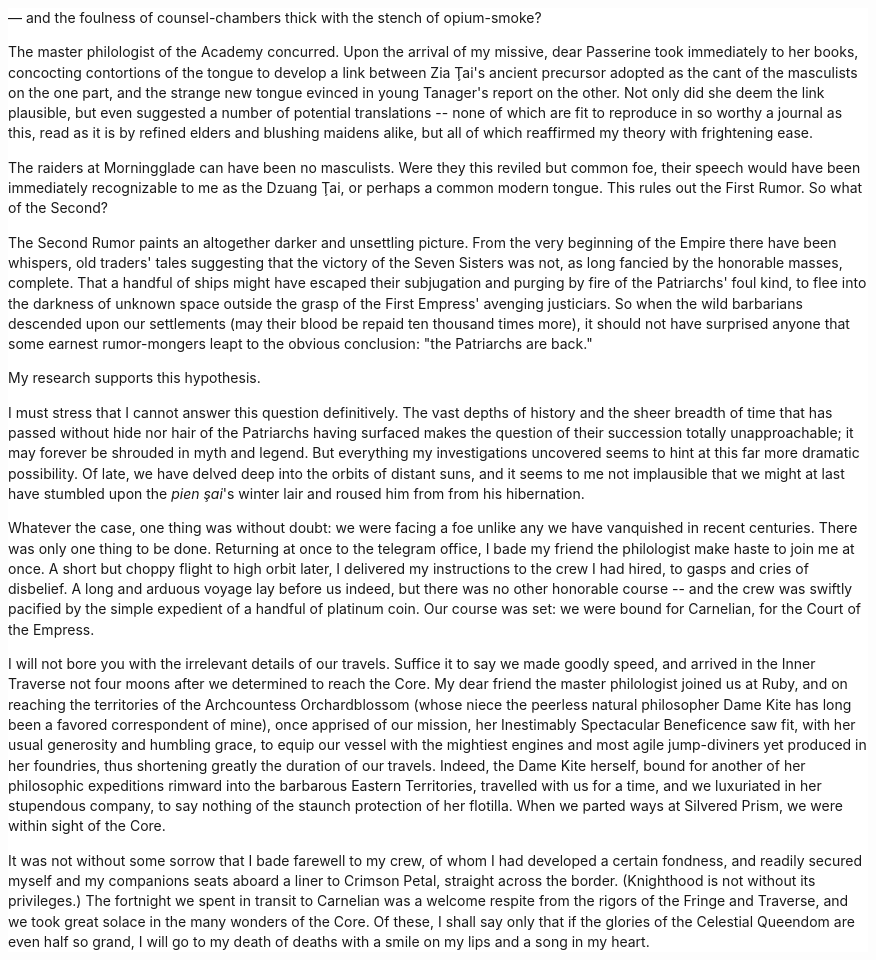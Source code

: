 — and the foulness of counsel-chambers thick with the stench of opium-smoke?

The master philologist of the Academy concurred. Upon the arrival of my missive, dear Passerine took immediately to her books, concocting contortions of the tongue to develop a link between Zia Ţai's ancient precursor adopted as the cant of the masculists on the one part, and the strange new tongue evinced in young Tanager's report on the other. Not only did she deem the link plausible, but even suggested a number of potential translations -- none of which are fit to reproduce in so worthy a journal as this, read as it is by refined elders and blushing maidens alike, but all of which reaffirmed my theory with frightening ease.

The raiders at Morningglade can have been no masculists. Were they this reviled but common foe, their speech would have been immediately recognizable to me as the Dzuang Ţai, or perhaps a common modern tongue. This rules out the First Rumor. So what of the Second?

The Second Rumor paints an altogether darker and unsettling picture. From the very beginning of the Empire there have been whispers, old traders' tales suggesting that the victory of the Seven Sisters was not, as long fancied by the honorable masses, complete. That a handful of ships might have escaped their subjugation and purging by fire of the Patriarchs' foul kind, to flee into the darkness of unknown space outside the grasp of the First Empress' avenging justiciars. So when the wild barbarians descended upon our settlements (may their blood be repaid ten thousand times more), it should not have surprised anyone that some earnest rumor-mongers leapt to the obvious conclusion: "the Patriarchs are back."

My research supports this hypothesis.

I must stress that I cannot answer this question definitively. The vast depths of history and the sheer breadth of time that has passed without hide nor hair of the Patriarchs having surfaced makes the question of their succession totally unapproachable; it may forever be shrouded in myth and legend. But everything my investigations uncovered seems to hint at this far more dramatic possibility. Of late, we have delved deep into the orbits of distant suns, and it seems to me not implausible that we might at last have stumbled upon the _pien şai_'s winter lair and roused him from from his hibernation.

Whatever the case, one thing was without doubt: we were facing a foe unlike any we have vanquished in recent centuries.  There was only one thing to be done. Returning at once to the telegram office, I bade my friend the philologist make haste to join me at once. A short but choppy flight to high orbit later, I delivered my instructions to the crew I had hired, to gasps and cries of disbelief. A long and arduous voyage lay before us indeed, but there was no other honorable course -- and the crew was swiftly pacified by the simple expedient of a handful of platinum coin. Our course was set: we were bound for Carnelian, for the Court of the Empress.

I will not bore you with the irrelevant details of our travels. Suffice it to say we made goodly speed, and arrived in the Inner Traverse not four moons after we determined to reach the Core. My dear friend the master philologist joined us at Ruby, and on reaching the territories of the Archcountess Orchardblossom (whose niece the peerless natural philosopher Dame Kite has long been a favored correspondent of mine), once apprised of our mission, her Inestimably Spectacular Beneficence saw fit, with her usual generosity and humbling grace, to equip our vessel with the mightiest engines and most agile jump-diviners yet produced in her foundries, thus shortening greatly the duration of our travels. Indeed, the Dame Kite herself, bound for another of her philosophic expeditions rimward into the barbarous Eastern Territories, travelled with us for a time, and we luxuriated in her stupendous company, to say nothing of the staunch protection of her flotilla. When we parted ways at Silvered Prism, we were within sight of the Core.

It was not without some sorrow that I bade farewell to my crew, of whom I had developed a certain fondness, and readily secured myself and my companions seats aboard a liner to Crimson Petal, straight across the border. (Knighthood is not without its privileges.) The fortnight we spent in transit to Carnelian was a welcome respite from the rigors of the Fringe and Traverse, and we took great solace in the many wonders of the Core. Of these, I shall say only that if the glories of the Celestial Queendom are even half so grand, I will go to my death of deaths with a smile on my lips and a song in my heart.
